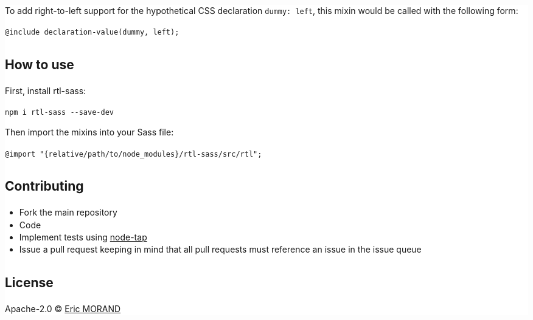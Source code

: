    To add right-to-left support for the hypothetical CSS declaration `dummy: left`, this mixin would be called with the following form:
   
   `@include declaration-value(dummy, left);`

## How to use

First, install rtl-sass:

`npm i rtl-sass --save-dev`

Then import the mixins into your Sass file:
 
`@import "{relative/path/to/node_modules}/rtl-sass/src/rtl";`

## Contributing

* Fork the main repository
* Code
* Implement tests using [node-tap](https://github.com/tapjs/node-tap)
* Issue a pull request keeping in mind that all pull requests must reference an issue in the issue queue

## License

Apache-2.0 © [Eric MORAND]()

[npm-image]: https://badge.fury.io/js/rtl-sass.svg
[npm-url]: https://npmjs.org/package/rtl-sass
[travis-image]: https://travis-ci.org/ericmorand/rtl-sass.svg?branch=master
[travis-url]: https://travis-ci.org/ericmorand/rtl-sass
[daviddm-image]: https://david-dm.org/ericmorand/rtl-sass.svg?theme=shields.io
[daviddm-url]: https://david-dm.org/ericmorand/rtl-sass
